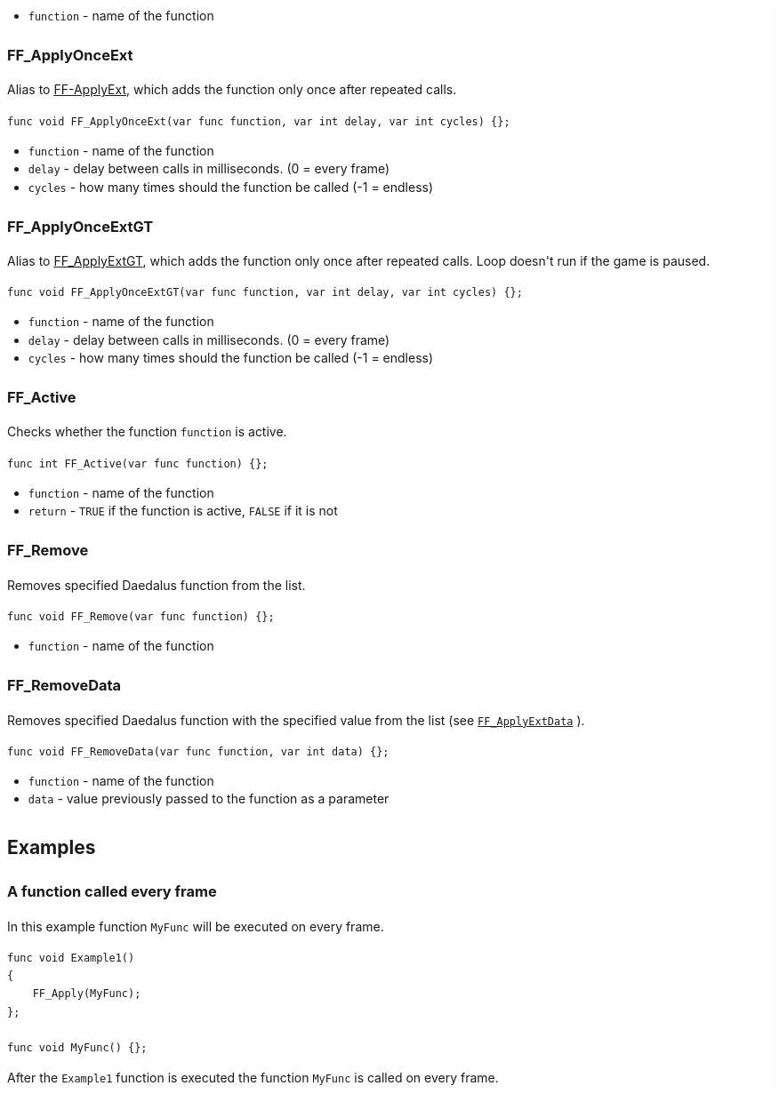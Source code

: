 - `function` - name of the function

### FF_ApplyOnceExt
Alias to [FF-ApplyExt](#ff_applyext), which adds the function only once after repeated calls.
```dae
func void FF_ApplyOnceExt(var func function, var int delay, var int cycles) {};
```

- `function` - name of the function
- `delay` - delay between calls in milliseconds. (0 = every frame)
- `cycles` - how many times should the function be called (-1 = endless)

### FF_ApplyOnceExtGT
Alias to [FF_ApplyExtGT](#ff_applyextgt), which adds the function only once after repeated calls. Loop doesn't run if the game is paused.
```dae
func void FF_ApplyOnceExtGT(var func function, var int delay, var int cycles) {};
```

- `function` - name of the function
- `delay` - delay between calls in milliseconds. (0 = every frame)
- `cycles` - how many times should the function be called (-1 = endless)

### FF_Active
Checks whether the function `function` is active.
```dae
func int FF_Active(var func function) {};
```

- `function` - name of the function
- `return` - `TRUE` if the function is active, `FALSE` if it is not

### FF_Remove
Removes specified Daedalus function from the list.
```dae
func void FF_Remove(var func function) {};
```

- `function` - name of the function

### FF_RemoveData
Removes specified Daedalus function with the specified value from the list (see [`FF_ApplyExtData`](#ff_applyextdata) ).
```dae
func void FF_RemoveData(var func function, var int data) {};
```

- `function` - name of the function
- `data` - value previously passed to the function as a parameter

## Examples

### A function called every frame
In this example function `MyFunc` will be executed on every frame.
```dae
func void Example1()
{
    FF_Apply(MyFunc);
};

func void MyFunc() {};
```
After the `Example1` function is executed the function `MyFunc` is called on every frame.
